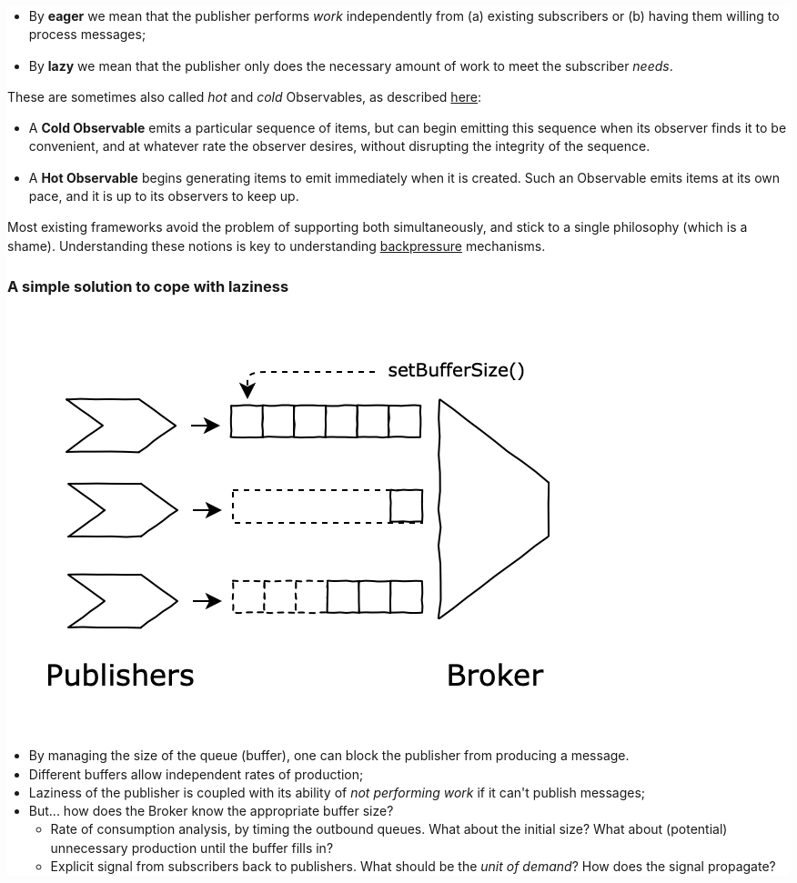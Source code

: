 * By **eager** we mean that the publisher performs *work* independently from (a) existing subscribers or (b) having them willing to process messages;

* By **lazy** we mean that the publisher only does the necessary amount of work to meet the subscriber *needs*.

These are sometimes also called *hot* and *cold* Observables, as described [here](http://reactivex.io/documentation/operators/backpressure.html):

* A **Cold Observable** emits a particular sequence of items, but can begin emitting this sequence when its observer finds it to be convenient, and at whatever rate the observer desires, without disrupting the integrity of the sequence.

* A **Hot Observable** begins generating items to emit immediately when it is created. Such an Observable emits items at its own pace, and it is up to its observers to keep up. 

Most existing frameworks avoid the problem of supporting both simultaneously, and stick to a single philosophy (which is a shame). Understanding these notions is key to understanding [backpressure](http://reactivex.io/documentation/operators/backpressure.html) mechanisms.

### A simple solution to cope with laziness

![](assets/bounded-buffers.png )

* By managing the size of the queue (buffer), one can block the publisher from producing a message.
* Different buffers allow independent rates of production;
* Laziness of the publisher is coupled with its ability of *not performing work* if it can't publish messages;
* But... how does the Broker know the appropriate buffer size?
    * Rate of consumption analysis, by timing the outbound queues. What about the initial size? What about (potential) unnecessary production until the buffer fills in?
    * Explicit signal from subscribers back to publishers. What should be the *unit of demand*? How does the signal propagate?
